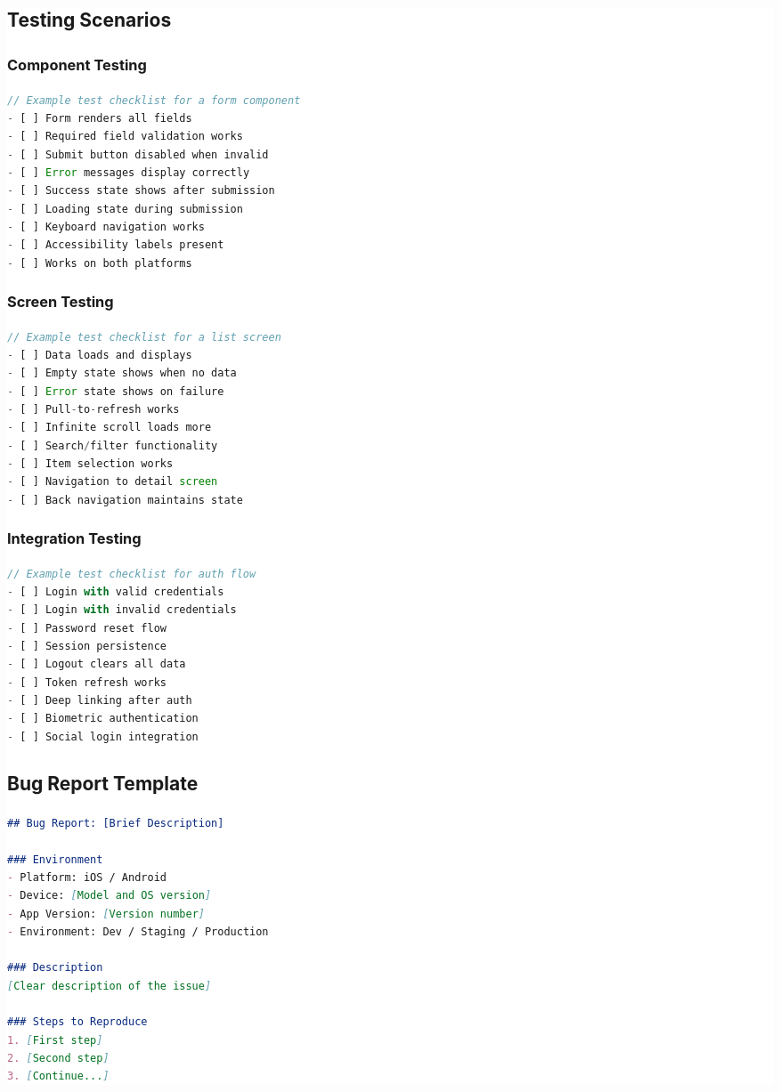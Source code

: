 ## Testing Scenarios

### Component Testing
```typescript
// Example test checklist for a form component
- [ ] Form renders all fields
- [ ] Required field validation works
- [ ] Submit button disabled when invalid
- [ ] Error messages display correctly
- [ ] Success state shows after submission
- [ ] Loading state during submission
- [ ] Keyboard navigation works
- [ ] Accessibility labels present
- [ ] Works on both platforms
```

### Screen Testing
```typescript
// Example test checklist for a list screen
- [ ] Data loads and displays
- [ ] Empty state shows when no data
- [ ] Error state shows on failure
- [ ] Pull-to-refresh works
- [ ] Infinite scroll loads more
- [ ] Search/filter functionality
- [ ] Item selection works
- [ ] Navigation to detail screen
- [ ] Back navigation maintains state
```

### Integration Testing
```typescript
// Example test checklist for auth flow
- [ ] Login with valid credentials
- [ ] Login with invalid credentials  
- [ ] Password reset flow
- [ ] Session persistence
- [ ] Logout clears all data
- [ ] Token refresh works
- [ ] Deep linking after auth
- [ ] Biometric authentication
- [ ] Social login integration
```

## Bug Report Template

```markdown
## Bug Report: [Brief Description]

### Environment
- Platform: iOS / Android
- Device: [Model and OS version]
- App Version: [Version number]
- Environment: Dev / Staging / Production

### Description
[Clear description of the issue]

### Steps to Reproduce
1. [First step]
2. [Second step]
3. [Continue...]

```